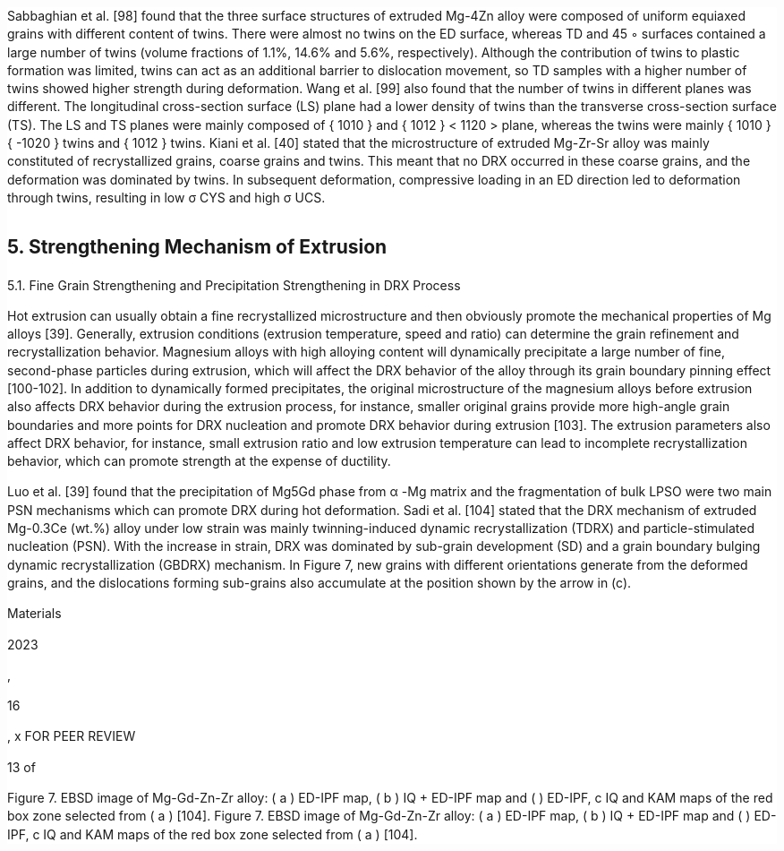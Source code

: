 Sabbaghian et al. [98] found that the three surface structures of extruded Mg-4Zn alloy were composed of uniform equiaxed grains with different content of twins. There were almost no twins on the ED surface, whereas TD and 45 ◦ surfaces contained a large number of twins (volume fractions of 1.1%, 14.6% and 5.6%, respectively). Although the contribution of twins to plastic formation was limited, twins can act as an additional barrier to dislocation movement, so TD samples with a higher number of twins showed higher strength during deformation. Wang et al. [99] also found that the number of twins in different planes was different. The longitudinal cross-section surface (LS) plane had a lower density of twins than the transverse cross-section surface (TS). The LS and TS planes were mainly composed of { 1010 } and { 1012 } &lt; 1120 &gt; plane, whereas the twins were mainly { 1010 } { -1020 } twins and { 1012 } twins. Kiani et al. [40] stated that the microstructure of extruded Mg-Zr-Sr alloy was mainly constituted of recrystallized grains, coarse grains and twins. This meant that no DRX occurred in these coarse grains, and the deformation was dominated by twins. In subsequent deformation, compressive loading in an ED direction led to deformation through twins, resulting in low σ CYS and high σ UCS.

## 5. Strengthening Mechanism of Extrusion

5.1. Fine Grain Strengthening and Precipitation Strengthening in DRX Process

Hot extrusion can usually obtain a fine recrystallized microstructure and then obviously promote the mechanical properties of Mg alloys [39]. Generally, extrusion conditions (extrusion temperature, speed and ratio) can determine the grain refinement and recrystallization behavior. Magnesium alloys with high alloying content will dynamically precipitate a large number of fine, second-phase particles during extrusion, which will affect the DRX behavior of the alloy through its grain boundary pinning effect [100-102]. In addition to dynamically formed precipitates, the original microstructure of the magnesium alloys before extrusion also affects DRX behavior during the extrusion process, for instance, smaller original grains provide more high-angle grain boundaries and more points for DRX nucleation and promote DRX behavior during extrusion [103]. The extrusion parameters also affect DRX behavior, for instance, small extrusion ratio and low extrusion temperature can lead to incomplete recrystallization behavior, which can promote strength at the expense of ductility.

Luo et al. [39] found that the precipitation of Mg5Gd phase from α -Mg matrix and the fragmentation of bulk LPSO were two main PSN mechanisms which can promote DRX during hot deformation. Sadi et al. [104] stated that the DRX mechanism of extruded Mg-0.3Ce (wt.%) alloy under low strain was mainly twinning-induced dynamic recrystallization (TDRX) and particle-stimulated nucleation (PSN). With the increase in strain, DRX was dominated by sub-grain development (SD) and a grain boundary bulging dynamic recrystallization (GBDRX) mechanism. In Figure 7, new grains with different orientations generate from the deformed grains, and the dislocations forming sub-grains also accumulate at the position shown by the arrow in (c).

Materials

2023

,

16

, x FOR PEER REVIEW

13 of





Figure 7. EBSD image of Mg-Gd-Zn-Zr alloy: ( a ) ED-IPF map, ( b ) IQ + ED-IPF map and ( ) ED-IPF, c IQ and KAM maps of the red box zone selected from ( a ) [104]. Figure 7. EBSD image of Mg-Gd-Zn-Zr alloy: ( a ) ED-IPF map, ( b ) IQ + ED-IPF map and ( ) ED-IPF, c IQ and KAM maps of the red box zone selected from ( a ) [104].
